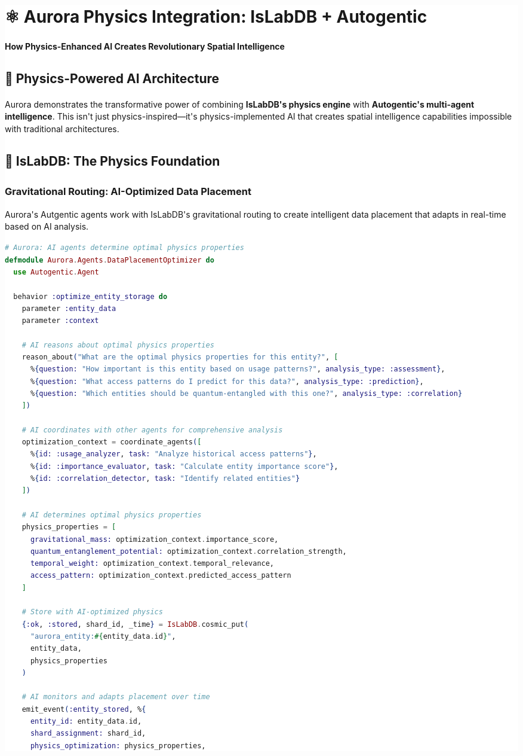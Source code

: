# ⚛️ Aurora Physics Integration: IsLabDB + Autogentic

**How Physics-Enhanced AI Creates Revolutionary Spatial Intelligence**

## 🎯 Physics-Powered AI Architecture

Aurora demonstrates the transformative power of combining **IsLabDB's physics engine** with **Autogentic's multi-agent intelligence**. This isn't just physics-inspired—it's physics-implemented AI that creates spatial intelligence capabilities impossible with traditional architectures.

## 🌌 IsLabDB: The Physics Foundation

### Gravitational Routing: AI-Optimized Data Placement

Aurora's Autgentic agents work with IsLabDB's gravitational routing to create intelligent data placement that adapts in real-time based on AI analysis.

```elixir
# Aurora: AI agents determine optimal physics properties
defmodule Aurora.Agents.DataPlacementOptimizer do
  use Autogentic.Agent
  
  behavior :optimize_entity_storage do
    parameter :entity_data
    parameter :context
    
    # AI reasons about optimal physics properties
    reason_about("What are the optimal physics properties for this entity?", [
      %{question: "How important is this entity based on usage patterns?", analysis_type: :assessment},
      %{question: "What access patterns do I predict for this data?", analysis_type: :prediction},
      %{question: "Which entities should be quantum-entangled with this one?", analysis_type: :correlation}
    ])
    
    # AI coordinates with other agents for comprehensive analysis
    optimization_context = coordinate_agents([
      %{id: :usage_analyzer, task: "Analyze historical access patterns"},
      %{id: :importance_evaluator, task: "Calculate entity importance score"},
      %{id: :correlation_detector, task: "Identify related entities"}
    ])
    
    # AI determines optimal physics properties
    physics_properties = [
      gravitational_mass: optimization_context.importance_score,
      quantum_entanglement_potential: optimization_context.correlation_strength,
      temporal_weight: optimization_context.temporal_relevance,
      access_pattern: optimization_context.predicted_access_pattern
    ]
    
    # Store with AI-optimized physics
    {:ok, :stored, shard_id, _time} = IsLabDB.cosmic_put(
      "aurora_entity:#{entity_data.id}",
      entity_data,
      physics_properties
    )
    
    # AI monitors and adapts placement over time
    emit_event(:entity_stored, %{
      entity_id: entity_data.id,
      shard_assignment: shard_id,
      physics_optimization: physics_properties,
```